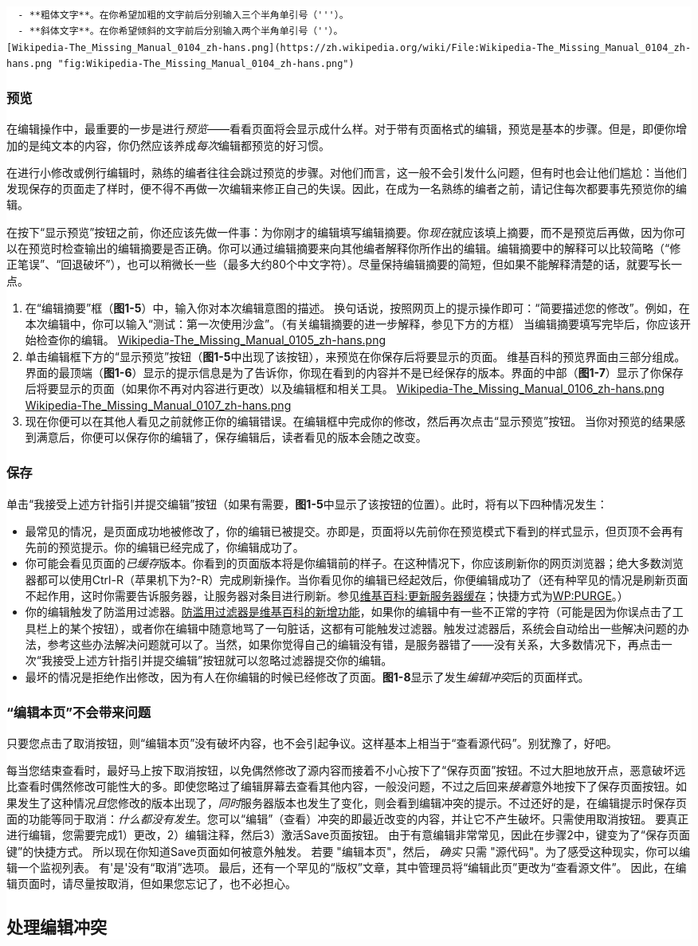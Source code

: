       - **粗体文字**。在你希望加粗的文字前后分别输入三个半角单引号（'''）。
      - **斜体文字**。在你希望倾斜的文字前后分别输入两个半角单引号（''）。
    [Wikipedia-The_Missing_Manual_0104_zh-hans.png](https://zh.wikipedia.org/wiki/File:Wikipedia-The_Missing_Manual_0104_zh-hans.png "fig:Wikipedia-The_Missing_Manual_0104_zh-hans.png")

### 预览

在编辑操作中，最重要的一步是进行*预览*——看看页面将会显示成什么样。对于带有页面格式的编辑，预览是基本的步骤。但是，即便你增加的是纯文本的内容，你仍然应该养成*每次*编辑都预览的好习惯。

在进行小修改或例行编辑时，熟练的编者往往会跳过预览的步骤。对他们而言，这一般不会引发什么问题，但有时也会让他们尴尬：当他们发现保存的页面走了样时，便不得不再做一次编辑来修正自己的失误。因此，在成为一名熟练的编者之前，请记住每次都要事先预览你的编辑。

在按下“显示预览”按钮之前，你还应该先做一件事：为你刚才的编辑填写编辑摘要。你*现在*就应该填上摘要，而不是预览后再做，因为你可以在预览时检查输出的编辑摘要是否正确。你可以通过编辑摘要来向其他编者解释你所作出的编辑。编辑摘要中的解释可以比较简略（“修正笔误”、“回退破坏”），也可以稍微长一些（最多大约80个中文字符）。尽量保持编辑摘要的简短，但如果不能解释清楚的话，就要写长一点。

1.  在“编辑摘要”框（**图1-5**）中，输入你对本次编辑意图的描述。
    换句话说，按照网页上的提示操作即可：“简要描述您的修改”。例如，在本次编辑中，你可以输入“测试：第一次使用沙盒”。（有关编辑摘要的进一步解释，参见下方的方框）
    当编辑摘要填写完毕后，你应该开始检查你的编辑。 [Wikipedia-The_Missing_Manual_0105_zh-hans.png](https://zh.wikipedia.org/wiki/File:Wikipedia-The_Missing_Manual_0105_zh-hans.png "fig:Wikipedia-The_Missing_Manual_0105_zh-hans.png")
2.  单击编辑框下方的“显示预览”按钮（**图1-5**中出现了该按钮），来预览在你保存后将要显示的页面。
    维基百科的预览界面由三部分组成。界面的最顶端（**图1-6**）显示的提示信息是为了告诉你，你现在看到的内容并不是已经保存的版本。界面的中部（**图1-7**）显示了你保存后将要显示的页面（如果你不再对内容进行更改）以及编辑框和相关工具。 [Wikipedia-The_Missing_Manual_0106_zh-hans.png](https://zh.wikipedia.org/wiki/File:Wikipedia-The_Missing_Manual_0106_zh-hans.png "fig:Wikipedia-The_Missing_Manual_0106_zh-hans.png") [Wikipedia-The_Missing_Manual_0107_zh-hans.png](https://zh.wikipedia.org/wiki/File:Wikipedia-The_Missing_Manual_0107_zh-hans.png "fig:Wikipedia-The_Missing_Manual_0107_zh-hans.png")
3.  现在你便可以在其他人看见之前就修正你的编辑错误。在编辑框中完成你的修改，然后再次点击“显示预览”按钮。
    当你对预览的结果感到满意后，你便可以保存你的编辑了，保存编辑后，读者看见的版本会随之改变。

### 保存

单击“我接受上述方针指引并提交编辑”按钮（如果有需要，**图1-5**中显示了该按钮的位置）。此时，将有以下四种情况发生：

  - 最常见的情况，是页面成功地被修改了，你的编辑已被提交。亦即是，页面将以先前你在预览模式下看到的样式显示，但页顶不会再有先前的预览提示。你的编辑已经完成了，你编辑成功了。
  - 你可能会看见页面的*已缓存*版本。你看到的页面版本将是你编辑前的样子。在这种情况下，你应该刷新你的网页浏览器；绝大多数浏览器都可以使用Ctrl-R（苹果机下为?-R）完成刷新操作。当你看见你的编辑已经起效后，你便编辑成功了（还有种罕见的情况是刷新页面不起作用，这时你需要告诉服务器，让服务器对条目进行刷新。参见[维基百科:更新服务器缓存](https://zh.wikipedia.org/wiki/维基百科:更新服务器缓存 "wikilink")；快捷方式为[WP:PURGE](https://zh.wikipedia.org/wiki/WP:PURGE "wikilink")。）
  - 你的编辑触发了防滥用过滤器。[防滥用过滤器是维基百科的新增功能](https://zh.wikipedia.org/wiki/Wikipedia:防滥用过滤器 "wikilink")，如果你的编辑中有一些不正常的字符（可能是因为你误点击了工具栏上的某个按钮），或者你在编辑中随意地骂了一句脏话，这都有可能触发过滤器。触发过滤器后，系统会自动给出一些解决问题的办法，参考这些办法解决问题就可以了。当然，如果你觉得自己的编辑没有错，是服务器错了——没有关系，大多数情况下，再点击一次“我接受上述方针指引并提交编辑”按钮就可以忽略过滤器提交你的编辑。
  - 最坏的情况是拒绝作出修改，因为有人在你编辑的时候已经修改了页面。**图1-8**显示了发生*编辑冲突*后的页面样式。

### “编辑本页”不会带来问题

只要您点击了取消按钮，则“编辑本页”没有破坏内容，也不会引起争议。这样基本上相当于“查看源代码”。别犹豫了，好吧。

每当您结束查看时，最好马上按下取消按钮，以免偶然修改了源内容而接着不小心按下了“保存页面”按钮。不过大胆地放开点，恶意破坏远比查看时偶然修改可能性大的多。即使您略过了编辑屏幕去查看其他内容，一般没问题，不过之后回来*接着*意外地按下了保存页面按钮。如果发生了这种情况*且*您修改的版本出现了，*同时*服务器版本也发生了变化，则会看到编辑冲突的提示。不过还好的是，在编辑提示时保存页面的功能等同于取消：*什么都没有发生*。您可以“编辑”（查看）冲突的即最近改变的内容，并让它不产生破坏。只需使用取消按钮。 要真正进行编辑，您需要完成1）更改，2）编辑注释，然后3）激活Save页面按钮。 由于有意编辑非常常见，因此在步骤2中，<Enter>键变为了“保存页面键”的快捷方式。 所以现在你知道Save页面如何被意外触发。 若要 "编辑本页"，然后， *确实* 只需 "源代码"。为了感受这种现实，你可以编辑一个监视列表。 有'是'没有“取消”选项。 最后，还有一个罕见的“版权”文章，其中管理员将“编辑此页”更改为“查看源文件”。 因此，在编辑页面时，请尽量按取消，但如果您忘记了，也不必担心。

## 处理编辑冲突
